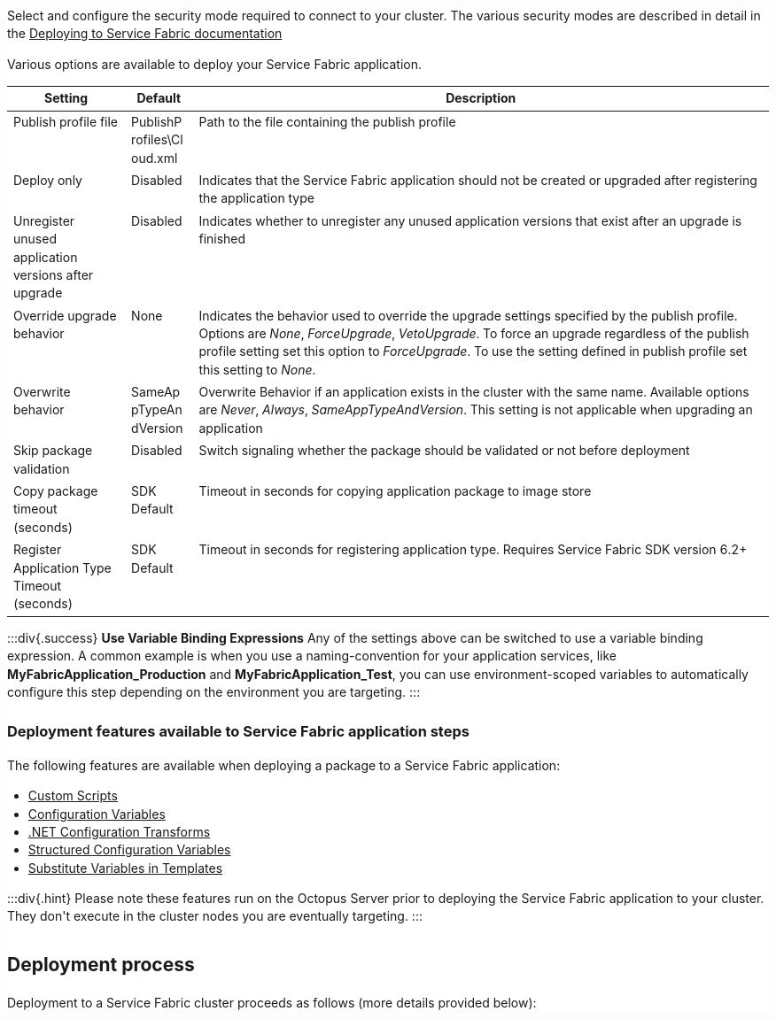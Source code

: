 Select and configure the security mode required to connect to your cluster. The various security modes are described in detail in the [Deploying to Service Fabric documentation](/docs/deployments/azure/service-fabric)

Various options are available to deploy your Service Fabric application.

| Setting                                                | Default     | Description                              |
| ------------------------------------------------------ | ----------- | ---------------------------------------- |
| Publish profile file                                   | PublishProfiles\Cloud.xml | Path to the file containing the publish profile |
| Deploy only                                            | Disabled | Indicates that the Service Fabric application should not be created or upgraded after registering the application type |
| Unregister unused application versions after upgrade   | Disabled | Indicates whether to unregister any unused application versions that exist after an upgrade is finished |
| Override upgrade behavior                              |     None        | Indicates the behavior used to override the upgrade settings specified by the publish profile. Options are _None_, _ForceUpgrade_, _VetoUpgrade_. To force an upgrade regardless of the publish profile setting set this option to _ForceUpgrade_. To use the setting defined in publish profile set this setting to _None_. |
| Overwrite behavior                                     | SameAppTypeAndVersion | Overwrite Behavior if an application exists in the cluster with the same name. Available options are _Never_, _Always_, _SameAppTypeAndVersion_. This setting is not applicable when upgrading an application |
| Skip package validation                                | Disabled | Switch signaling whether the package should be validated or not before deployment |
| Copy package timeout (seconds)                         | SDK Default | Timeout in seconds for copying application package to image store |
| Register Application Type Timeout (seconds)            | SDK Default | Timeout in seconds for registering application type. Requires Service Fabric SDK version 6.2+ |

:::div{.success}
**Use Variable Binding Expressions**
Any of the settings above can be switched to use a variable binding expression. A common example is when you use a naming-convention for your application services, like **MyFabricApplication\_Production** and **MyFabricApplication\_Test**, you can use environment-scoped variables to automatically configure this step depending on the environment you are targeting.
:::

### Deployment features available to Service Fabric application steps

The following features are available when deploying a package to a Service Fabric application:

- [Custom Scripts](/docs/deployments/custom-scripts)
- [Configuration Variables](/docs/projects/steps/configuration-features/xml-configuration-variables-feature)
- [.NET Configuration Transforms](/docs/projects/steps/configuration-features/configuration-transforms)
- [Structured Configuration Variables](/docs/projects/steps/configuration-features/structured-configuration-variables-feature)
- [Substitute Variables in Templates](/docs/projects/steps/configuration-features/substitute-variables-in-templates)

:::div{.hint}
Please note these features run on the Octopus Server prior to deploying the Service Fabric application to your cluster. They don't execute in the cluster nodes you are eventually targeting.
:::

## Deployment process

Deployment to a Service Fabric cluster proceeds as follows (more details provided below):

